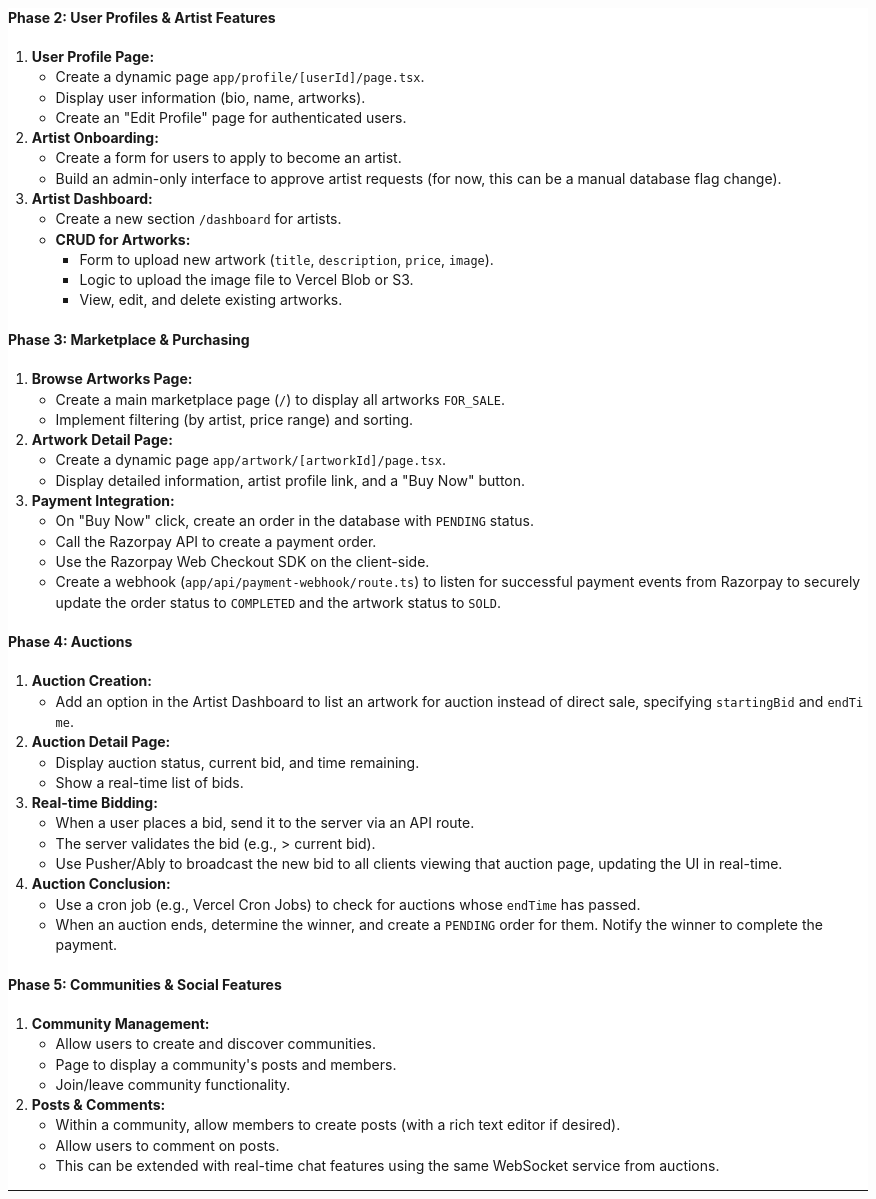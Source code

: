 #### Phase 2: User Profiles & Artist Features
1.  **User Profile Page:**
    - Create a dynamic page `app/profile/[userId]/page.tsx`.
    - Display user information (bio, name, artworks).
    - Create an "Edit Profile" page for authenticated users.
2.  **Artist Onboarding:**
    - Create a form for users to apply to become an artist.
    - Build an admin-only interface to approve artist requests (for now, this can be a manual database flag change).
3.  **Artist Dashboard:**
    - Create a new section `/dashboard` for artists.
    - **CRUD for Artworks:**
        - Form to upload new artwork (`title`, `description`, `price`, `image`).
        - Logic to upload the image file to Vercel Blob or S3.
        - View, edit, and delete existing artworks.

#### Phase 3: Marketplace & Purchasing
1.  **Browse Artworks Page:**
    - Create a main marketplace page (`/`) to display all artworks `FOR_SALE`.
    - Implement filtering (by artist, price range) and sorting.
2.  **Artwork Detail Page:**
    - Create a dynamic page `app/artwork/[artworkId]/page.tsx`.
    - Display detailed information, artist profile link, and a "Buy Now" button.
3.  **Payment Integration:**
    - On "Buy Now" click, create an order in the database with `PENDING` status.
    - Call the Razorpay API to create a payment order.
    - Use the Razorpay Web Checkout SDK on the client-side.
    - Create a webhook (`app/api/payment-webhook/route.ts`) to listen for successful payment events from Razorpay to securely update the order status to `COMPLETED` and the artwork status to `SOLD`.

#### Phase 4: Auctions
1.  **Auction Creation:**
    - Add an option in the Artist Dashboard to list an artwork for auction instead of direct sale, specifying `startingBid` and `endTime`.
2.  **Auction Detail Page:**
    - Display auction status, current bid, and time remaining.
    - Show a real-time list of bids.
3.  **Real-time Bidding:**
    - When a user places a bid, send it to the server via an API route.
    - The server validates the bid (e.g., > current bid).
    - Use Pusher/Ably to broadcast the new bid to all clients viewing that auction page, updating the UI in real-time.
4.  **Auction Conclusion:**
    - Use a cron job (e.g., Vercel Cron Jobs) to check for auctions whose `endTime` has passed.
    - When an auction ends, determine the winner, and create a `PENDING` order for them. Notify the winner to complete the payment.

#### Phase 5: Communities & Social Features
1.  **Community Management:**
    - Allow users to create and discover communities.
    - Page to display a community's posts and members.
    - Join/leave community functionality.
2.  **Posts & Comments:**
    - Within a community, allow members to create posts (with a rich text editor if desired).
    - Allow users to comment on posts.
    - This can be extended with real-time chat features using the same WebSocket service from auctions.

---